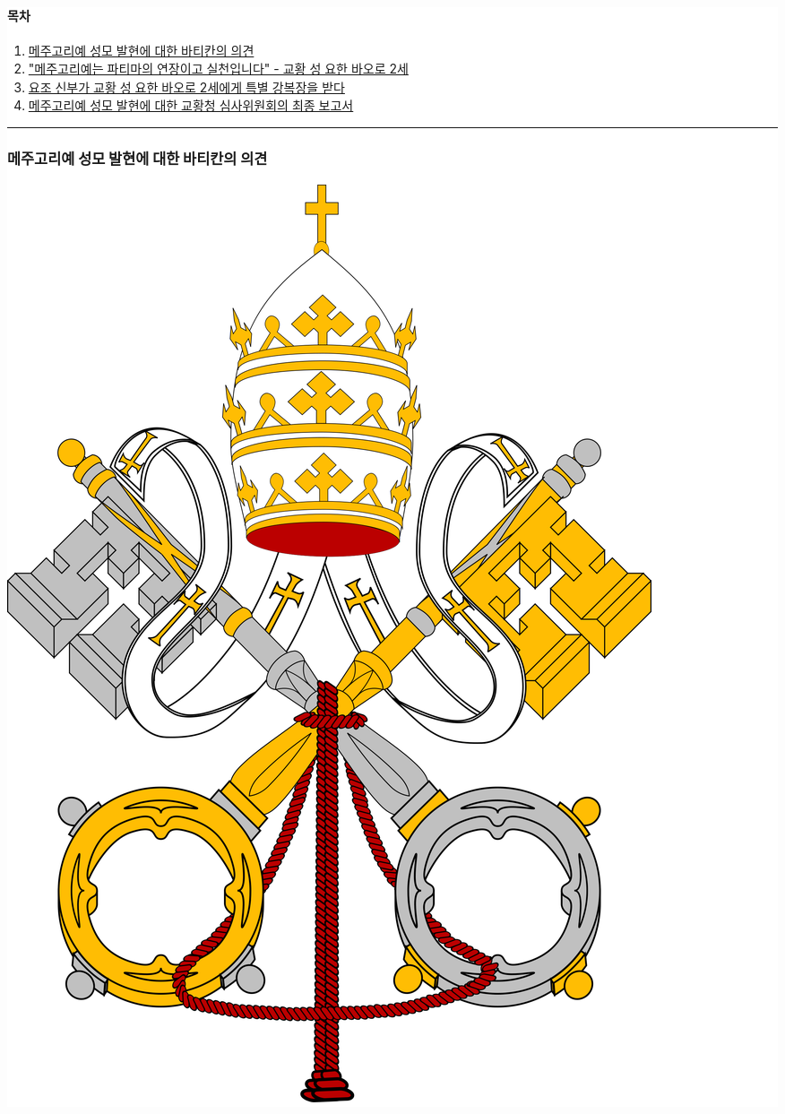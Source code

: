 #### 목차

1. [메주고리예 성모 발현에 대한 바티칸의 의견](#vatican)
2. ["메주고리예는 파티마의 연장이고 실천입니다" - 교황 성 요한 바오로 2세](#john)
3. [요조 신부가 교황 성 요한 바오로 2세에게 특별 강복장을 받다](#yojo)
4. [메주고리예 성모 발현에 대한 교황청 심사위원회의 최종 보고서](#report)

---

### <a name="vatican"></a>메주고리예 성모 발현에 대한 바티칸의 의견

<img src="../image/vatican_logo.png" class="img-fluid" alt="Vatican Logo">
